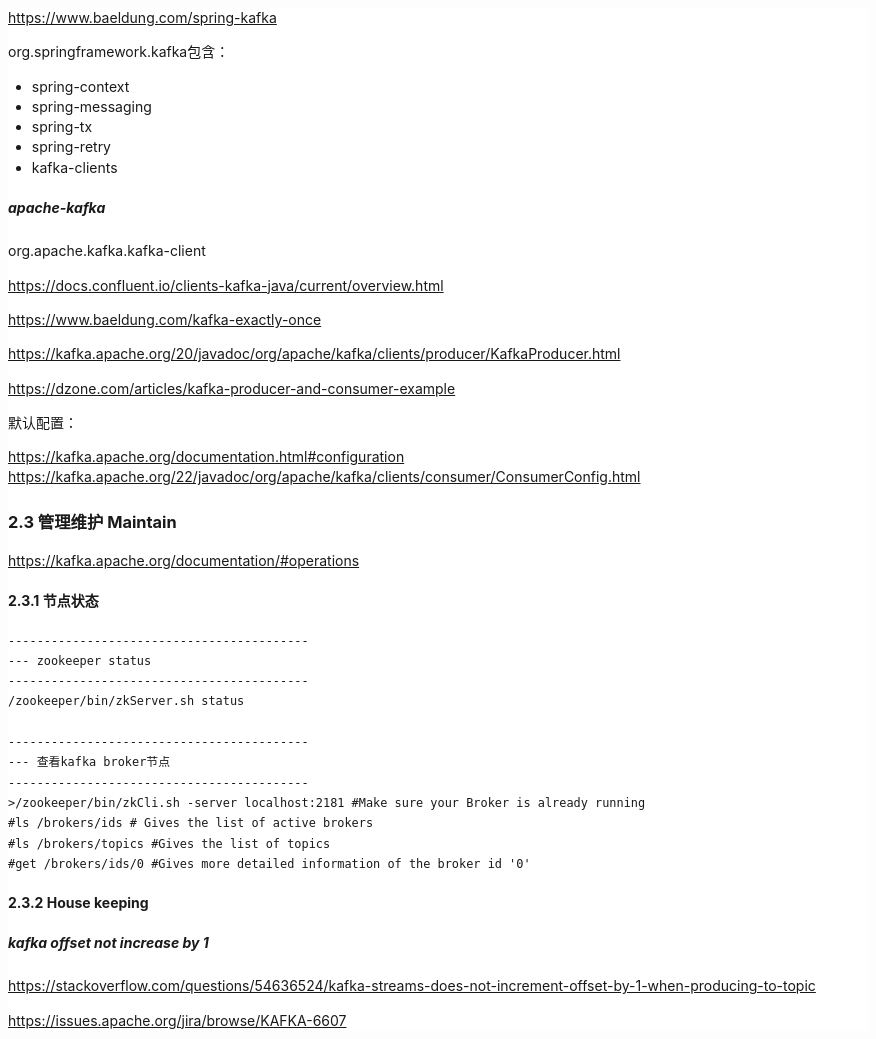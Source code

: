 https://www.baeldung.com/spring-kafka

org.springframework.kafka包含：

+ spring-context
+ spring-messaging
+ spring-tx
+ spring-retry
+ kafka-clients

##### apache-kafka

org.apache.kafka.kafka-client 

https://docs.confluent.io/clients-kafka-java/current/overview.html

https://www.baeldung.com/kafka-exactly-once

https://kafka.apache.org/20/javadoc/org/apache/kafka/clients/producer/KafkaProducer.html

https://dzone.com/articles/kafka-producer-and-consumer-example

默认配置：

https://kafka.apache.org/documentation.html#configuration
https://kafka.apache.org/22/javadoc/org/apache/kafka/clients/consumer/ConsumerConfig.html




### 2.3 管理维护 Maintain

https://kafka.apache.org/documentation/#operations

#### 2.3.1 节点状态

```
------------------------------------------
--- zookeeper status
------------------------------------------
/zookeeper/bin/zkServer.sh status

------------------------------------------
--- 查看kafka broker节点
------------------------------------------
>/zookeeper/bin/zkCli.sh -server localhost:2181 #Make sure your Broker is already running
#ls /brokers/ids # Gives the list of active brokers
#ls /brokers/topics #Gives the list of topics
#get /brokers/ids/0 #Gives more detailed information of the broker id '0'
```

#### 2.3.2 House keeping

##### kafka offset not increase by 1

https://stackoverflow.com/questions/54636524/kafka-streams-does-not-increment-offset-by-1-when-producing-to-topic

https://issues.apache.org/jira/browse/KAFKA-6607

